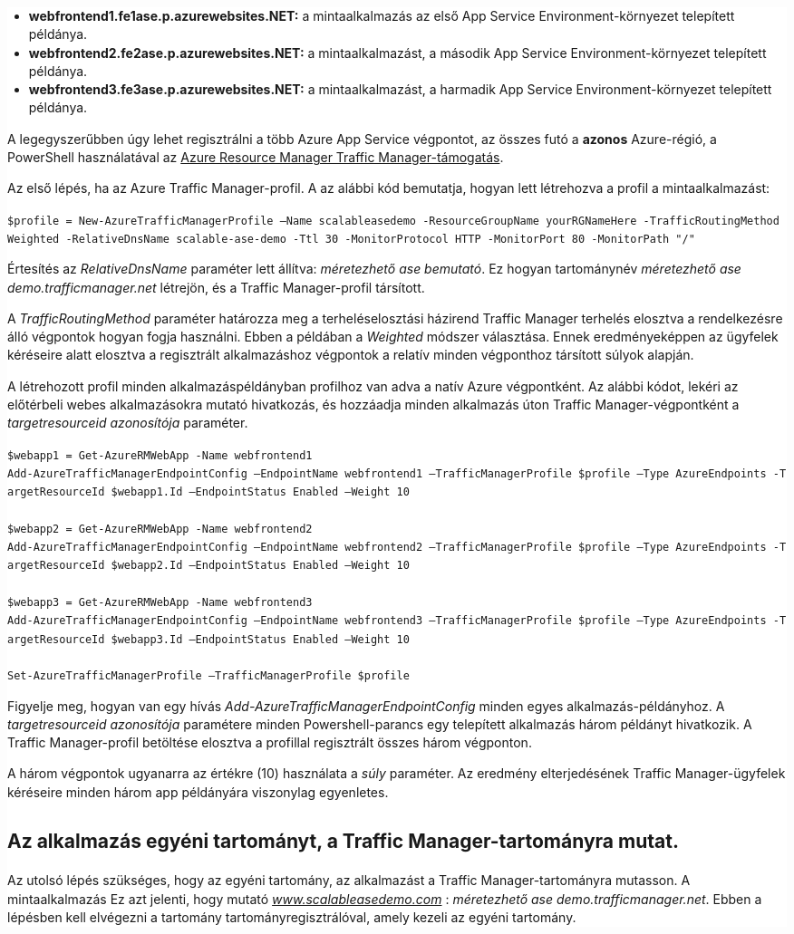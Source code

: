 * **webfrontend1.fe1ase.p.azurewebsites.NET:** a mintaalkalmazás az első App Service Environment-környezet telepített példánya.
* **webfrontend2.fe2ase.p.azurewebsites.NET:** a mintaalkalmazást, a második App Service Environment-környezet telepített példánya.
* **webfrontend3.fe3ase.p.azurewebsites.NET:** a mintaalkalmazást, a harmadik App Service Environment-környezet telepített példánya.

A legegyszerűbben úgy lehet regisztrálni a több Azure App Service végpontot, az összes futó a **azonos** Azure-régió, a PowerShell használatával az [Azure Resource Manager Traffic Manager-támogatás][ARMTrafficManager].  

Az első lépés, ha az Azure Traffic Manager-profil.  A az alábbi kód bemutatja, hogyan lett létrehozva a profil a mintaalkalmazást:

    $profile = New-AzureTrafficManagerProfile –Name scalableasedemo -ResourceGroupName yourRGNameHere -TrafficRoutingMethod Weighted -RelativeDnsName scalable-ase-demo -Ttl 30 -MonitorProtocol HTTP -MonitorPort 80 -MonitorPath "/"

Értesítés az *RelativeDnsName* paraméter lett állítva: *méretezhető ase bemutató*.  Ez hogyan tartománynév *méretezhető ase demo.trafficmanager.net* létrejön, és a Traffic Manager-profil társított.

A *TrafficRoutingMethod* paraméter határozza meg a terheléselosztási házirend Traffic Manager terhelés elosztva a rendelkezésre álló végpontok hogyan fogja használni.  Ebben a példában a *Weighted* módszer választása.  Ennek eredményeképpen az ügyfelek kéréseire alatt elosztva a regisztrált alkalmazáshoz végpontok a relatív minden végponthoz társított súlyok alapján. 

A létrehozott profil minden alkalmazáspéldányban profilhoz van adva a natív Azure végpontként.  Az alábbi kódot, lekéri az előtérbeli webes alkalmazásokra mutató hivatkozás, és hozzáadja minden alkalmazás úton Traffic Manager-végpontként a *targetresourceid azonosítója* paraméter.

    $webapp1 = Get-AzureRMWebApp -Name webfrontend1
    Add-AzureTrafficManagerEndpointConfig –EndpointName webfrontend1 –TrafficManagerProfile $profile –Type AzureEndpoints -TargetResourceId $webapp1.Id –EndpointStatus Enabled –Weight 10

    $webapp2 = Get-AzureRMWebApp -Name webfrontend2
    Add-AzureTrafficManagerEndpointConfig –EndpointName webfrontend2 –TrafficManagerProfile $profile –Type AzureEndpoints -TargetResourceId $webapp2.Id –EndpointStatus Enabled –Weight 10

    $webapp3 = Get-AzureRMWebApp -Name webfrontend3
    Add-AzureTrafficManagerEndpointConfig –EndpointName webfrontend3 –TrafficManagerProfile $profile –Type AzureEndpoints -TargetResourceId $webapp3.Id –EndpointStatus Enabled –Weight 10

    Set-AzureTrafficManagerProfile –TrafficManagerProfile $profile

Figyelje meg, hogyan van egy hívás *Add-AzureTrafficManagerEndpointConfig* minden egyes alkalmazás-példányhoz.  A *targetresourceid azonosítója* paramétere minden Powershell-parancs egy telepített alkalmazás három példányt hivatkozik.  A Traffic Manager-profil betöltése elosztva a profillal regisztrált összes három végponton.

A három végpontok ugyanarra az értékre (10) használata a *súly* paraméter.  Az eredmény elterjedésének Traffic Manager-ügyfelek kéréseire minden három app példányára viszonylag egyenletes. 

## <a name="pointing-the-apps-custom-domain-at-the-traffic-manager-domain"></a>Az alkalmazás egyéni tartományt, a Traffic Manager-tartományra mutat.
Az utolsó lépés szükséges, hogy az egyéni tartomány, az alkalmazást a Traffic Manager-tartományra mutasson.  A mintaalkalmazás Ez azt jelenti, hogy mutató *www.scalableasedemo.com* : *méretezhető ase demo.trafficmanager.net*.  Ebben a lépésben kell elvégezni a tartomány tartományregisztrálóval, amely kezeli az egyéni tartomány.  


[AzureTrafficManagerProfile]: ../../traffic-manager/traffic-manager-manage-profiles.md
[ARMTrafficManager]: ../../traffic-manager/traffic-manager-powershell-arm.md
[RegisterCustomDomain]: ../app-service-web-tutorial-custom-domain.md
[ConceptualArchitecture]: ./media/app-service-app-service-environment-geo-distributed-scale/ConceptualArchitecture-1.png
[CNAMEforCustomDomain]:  ./media/app-service-app-service-environment-geo-distributed-scale/CNAMECustomDomain-1.png
[DNSLookup]:  ./media/app-service-app-service-environment-geo-distributed-scale/DNSLookup-1.png
[CustomDomain]:  ./media/app-service-app-service-environment-geo-distributed-scale/CustomDomain-1.png 